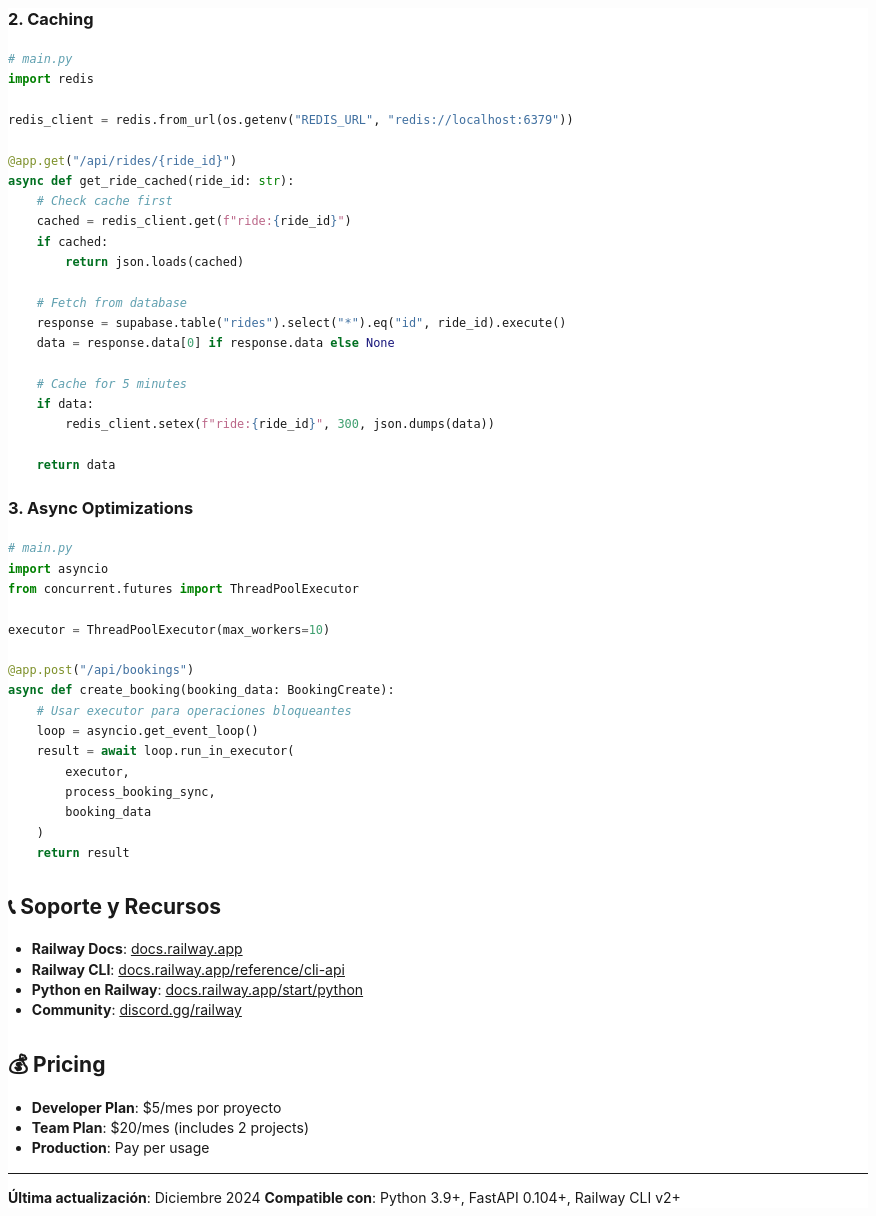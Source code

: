 ### 2. Caching

```python
# main.py
import redis

redis_client = redis.from_url(os.getenv("REDIS_URL", "redis://localhost:6379"))

@app.get("/api/rides/{ride_id}")
async def get_ride_cached(ride_id: str):
    # Check cache first
    cached = redis_client.get(f"ride:{ride_id}")
    if cached:
        return json.loads(cached)
    
    # Fetch from database
    response = supabase.table("rides").select("*").eq("id", ride_id).execute()
    data = response.data[0] if response.data else None
    
    # Cache for 5 minutes
    if data:
        redis_client.setex(f"ride:{ride_id}", 300, json.dumps(data))
    
    return data
```

### 3. Async Optimizations

```python
# main.py
import asyncio
from concurrent.futures import ThreadPoolExecutor

executor = ThreadPoolExecutor(max_workers=10)

@app.post("/api/bookings")
async def create_booking(booking_data: BookingCreate):
    # Usar executor para operaciones bloqueantes
    loop = asyncio.get_event_loop()
    result = await loop.run_in_executor(
        executor, 
        process_booking_sync, 
        booking_data
    )
    return result
```

## 📞 Soporte y Recursos

- **Railway Docs**: [docs.railway.app](https://docs.railway.app)
- **Railway CLI**: [docs.railway.app/reference/cli-api](https://docs.railway.app/reference/cli-api)
- **Python en Railway**: [docs.railway.app/start/python](https://docs.railway.app/start/python)
- **Community**: [discord.gg/railway](https://discord.gg/railway)

## 💰 Pricing

- **Developer Plan**: $5/mes por proyecto
- **Team Plan**: $20/mes (includes 2 projects)
- **Production**: Pay per usage

---

**Última actualización**: Diciembre 2024
**Compatible con**: Python 3.9+, FastAPI 0.104+, Railway CLI v2+
